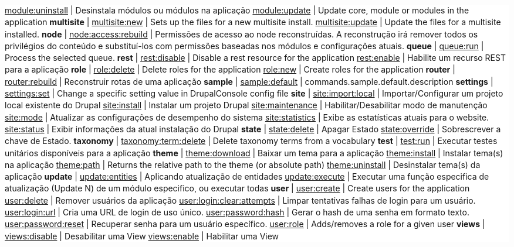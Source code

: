 [module:uninstall](module-uninstall.md) | Desinstala módulos ou módulos na aplicação
[module:update](module-update.md) | Update core, module or modules in the application
**multisite**  |
[multisite:new](multisite-new.md) | Sets up the files for a new multisite install.
[multisite:update](multisite-update.md) | Update the files for a multisite installed.
**node**  |
[node:access:rebuild](node-access-rebuild.md) | Permissões de acesso ao node reconstruídas. A reconstrução irá remover todos os privilégios do conteúdo e substituí-los com permissões baseadas nos módulos e configurações atuais.
**queue**  |
[queue:run](queue-run.md) | Process the selected queue.
**rest**  |
[rest:disable](rest-disable.md) | Disable a rest resource for the application
[rest:enable](rest-enable.md) | Habilite um recurso REST para a aplicação
**role**  |
[role:delete](role-delete.md) | Delete roles for the application
[role:new](role-new.md) | Create roles for the application
**router**  |
[router:rebuild](router-rebuild.md) | Reconstruir rotas de uma aplicação
**sample**  |
[sample:default](sample-default.md) | commands.sample.default.description
**settings**  |
[settings:set](settings-set.md) | Change a specific setting value in DrupalConsole config file
**site**  |
[site:import:local](site-import-local.md) | Importar/Configurar um projeto local existente do Drupal
[site:install](site-install.md) | Instalar um projeto Drupal
[site:maintenance](site-maintenance.md) | Habilitar/Desabilitar modo de manutenção
[site:mode](site-mode.md) | Atualizar as configurações de desempenho do sistema
[site:statistics](site-statistics.md) | Exibe as estatísticas atuais para o website.
[site:status](site-status.md) | Exibir informações da atual instalação do Drupal
**state**  |
[state:delete](state-delete.md) | Apagar Estado
[state:override](state-override.md) | Sobrescrever a chave de Estado.
**taxonomy**  |
[taxonomy:term:delete](taxonomy-term-delete.md) | Delete taxonomy terms from a vocabulary
**test**  |
[test:run](test-run.md) | Executar testes unitários disponíveis para a aplicação
**theme**  |
[theme:download](theme-download.md) | Baixar um tema para a aplicação
[theme:install](theme-install.md) | Instalar tema(s) na aplicação
[theme:path](theme-path.md) | Returns the relative path to the theme (or absolute path)
[theme:uninstall](theme-uninstall.md) | Desinstalar tema(s) da aplicação
**update**  |
[update:entities](update-entities.md) | Aplicando atualização de entidades
[update:execute](update-execute.md) | Executar uma função especifica de atualização (Update N) de um módulo especifico, ou executar todas
**user**  |
[user:create](user-create.md) | Create users for the application
[user:delete](user-delete.md) | Remover usuários da aplicação
[user:login:clear:attempts](user-login-clear-attempts.md) | Limpar tentativas falhas de login para um usuário.
[user:login:url](user-login-url.md) | Cria uma URL de login de uso único.
[user:password:hash](user-password-hash.md) | Gerar o hash de uma senha em formato texto.
[user:password:reset](user-password-reset.md) | Recuperar senha para um usuário específico.
[user:role](user-role.md) | Adds/removes a role for a given user
**views**  |
[views:disable](views-disable.md) | Desabilitar uma View
[views:enable](views-enable.md) | Habilitar uma View
